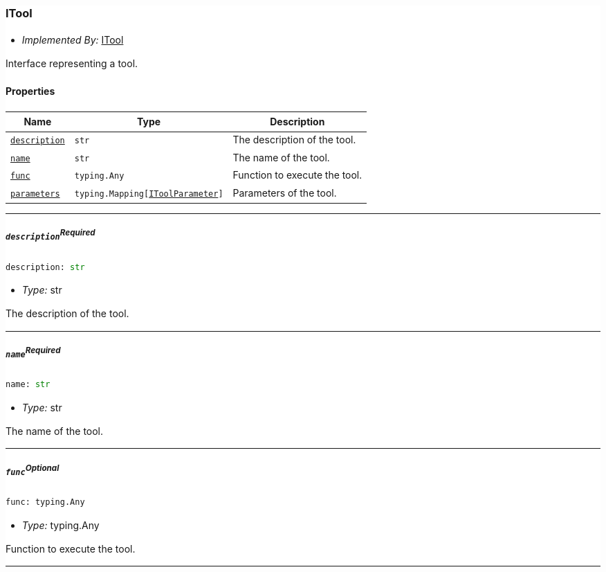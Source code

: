 
### ITool <a name="ITool" id="xpander-sdk.ITool"></a>

- *Implemented By:* <a href="#xpander-sdk.ITool">ITool</a>

Interface representing a tool.


#### Properties <a name="Properties" id="Properties"></a>

| **Name** | **Type** | **Description** |
| --- | --- | --- |
| <code><a href="#xpander-sdk.ITool.property.description">description</a></code> | <code>str</code> | The description of the tool. |
| <code><a href="#xpander-sdk.ITool.property.name">name</a></code> | <code>str</code> | The name of the tool. |
| <code><a href="#xpander-sdk.ITool.property.func">func</a></code> | <code>typing.Any</code> | Function to execute the tool. |
| <code><a href="#xpander-sdk.ITool.property.parameters">parameters</a></code> | <code>typing.Mapping[<a href="#xpander-sdk.IToolParameter">IToolParameter</a>]</code> | Parameters of the tool. |

---

##### `description`<sup>Required</sup> <a name="description" id="xpander-sdk.ITool.property.description"></a>

```python
description: str
```

- *Type:* str

The description of the tool.

---

##### `name`<sup>Required</sup> <a name="name" id="xpander-sdk.ITool.property.name"></a>

```python
name: str
```

- *Type:* str

The name of the tool.

---

##### `func`<sup>Optional</sup> <a name="func" id="xpander-sdk.ITool.property.func"></a>

```python
func: typing.Any
```

- *Type:* typing.Any

Function to execute the tool.

---
